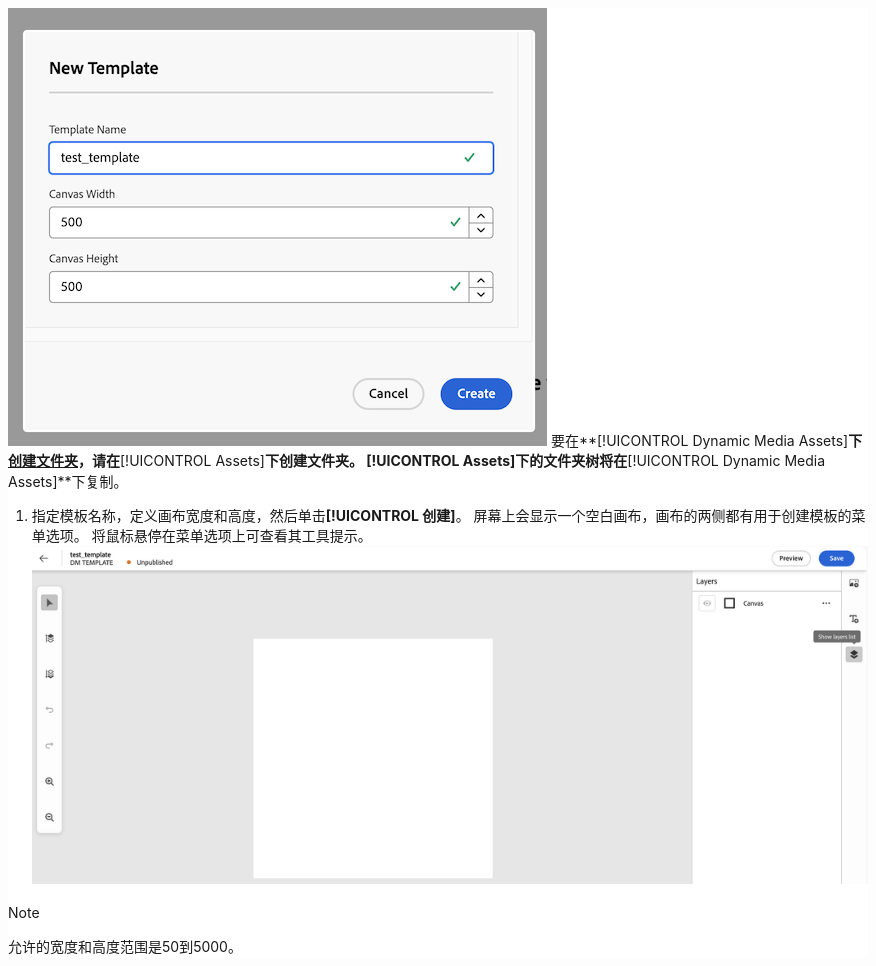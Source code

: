    ![如何创建可实时自定义的动态模板](/help/using/assets/new-template.png)
要在**[!UICONTROL Dynamic Media Assets]**&#x200B;下[创建文件夹](/help/using/add-delete.md)，请在&#x200B;**[!UICONTROL Assets]**&#x200B;下创建文件夹。 **[!UICONTROL Assets]**&#x200B;下的文件夹树将在&#x200B;**[!UICONTROL Dynamic Media Assets]**&#x200B;下复制。
1. 指定模板名称，定义画布宽度和高度，然后单击&#x200B;**[!UICONTROL 创建]**。 屏幕上会显示一个空白画布，画布的两侧都有用于创建模板的菜单选项。 将鼠标悬停在菜单选项上可查看其工具提示。
   ![实时可自定义模板](/help/using/assets/blank-canvas-page.png)

>[!NOTE]
>
> 允许的宽度和高度范围是50到5000。
